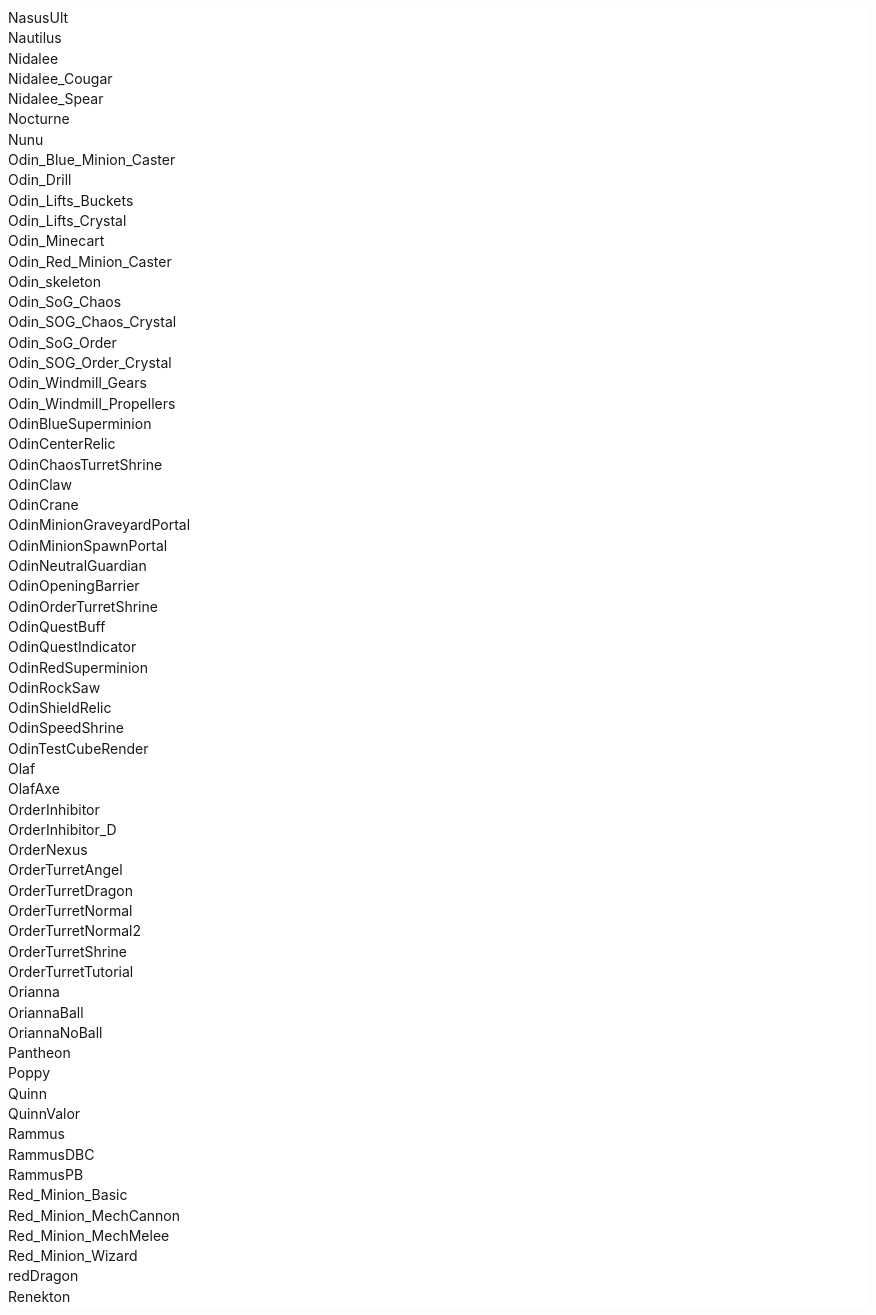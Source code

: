 NasusUlt  
Nautilus  
Nidalee  
Nidalee_Cougar  
Nidalee_Spear  
Nocturne  
Nunu  
Odin_Blue_Minion_Caster  
Odin_Drill  
Odin_Lifts_Buckets  
Odin_Lifts_Crystal  
Odin_Minecart  
Odin_Red_Minion_Caster  
Odin_skeleton  
Odin_SoG_Chaos  
Odin_SOG_Chaos_Crystal  
Odin_SoG_Order  
Odin_SOG_Order_Crystal  
Odin_Windmill_Gears  
Odin_Windmill_Propellers  
OdinBlueSuperminion  
OdinCenterRelic  
OdinChaosTurretShrine  
OdinClaw  
OdinCrane  
OdinMinionGraveyardPortal  
OdinMinionSpawnPortal  
OdinNeutralGuardian  
OdinOpeningBarrier  
OdinOrderTurretShrine  
OdinQuestBuff  
OdinQuestIndicator  
OdinRedSuperminion  
OdinRockSaw  
OdinShieldRelic  
OdinSpeedShrine  
OdinTestCubeRender  
Olaf  
OlafAxe  
OrderInhibitor  
OrderInhibitor_D  
OrderNexus  
OrderTurretAngel  
OrderTurretDragon  
OrderTurretNormal  
OrderTurretNormal2  
OrderTurretShrine  
OrderTurretTutorial  
Orianna  
OriannaBall  
OriannaNoBall  
Pantheon  
Poppy  
Quinn  
QuinnValor  
Rammus  
RammusDBC  
RammusPB  
Red_Minion_Basic  
Red_Minion_MechCannon  
Red_Minion_MechMelee  
Red_Minion_Wizard  
redDragon  
Renekton  